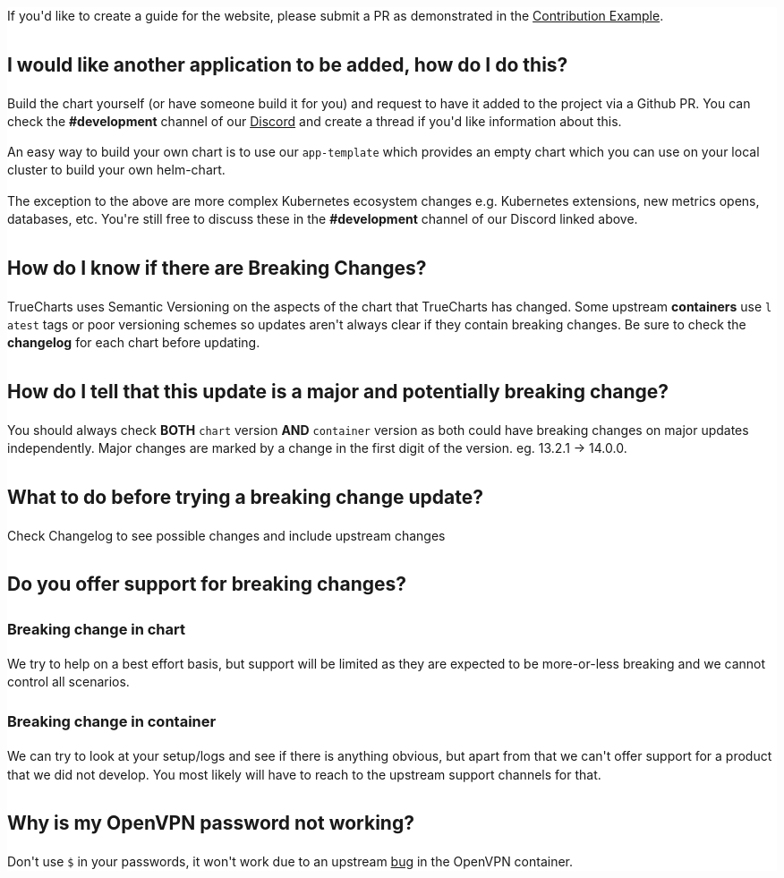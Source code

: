 If you'd like to create a guide for the website, please submit a PR as demonstrated in the [Contribution Example](./development/contibuting-example/).

## I would like another application to be added, how do I do this?

Build the chart yourself (or have someone build it for you) and request to have it added to the project via a Github PR. You can check the **#development** channel of our [Discord](/s/discord) and create a thread if you'd like information about this.

An easy way to build your own chart is to use our `app-template` which provides an empty chart which you can use on your local cluster to build your own helm-chart.

The exception to the above are more complex Kubernetes ecosystem changes e.g. Kubernetes extensions, new metrics opens, databases, etc. You're still free to discuss these in the **#development** channel of our Discord linked above.

## How do I know if there are Breaking Changes?

TrueCharts uses Semantic Versioning on the aspects of the chart that TrueCharts has changed. Some upstream **containers** use `latest` tags or poor versioning schemes so updates aren't always clear if they contain breaking changes. Be sure to check the **changelog** for each chart before updating.

## How do I tell that this update is a major and potentially breaking change?

You should always check **BOTH** `chart` version **AND** `container` version as both could have breaking changes on major updates independently. Major changes are marked by a change in the first digit of the version. eg. 13.2.1 → 14.0.0.

## What to do before trying a breaking change update?

Check Changelog to see possible changes and include upstream changes

## Do you offer support for breaking changes?

### Breaking change in chart

We try to help on a best effort basis, but support will be limited as they are expected to be more-or-less breaking and we cannot control all scenarios.

### Breaking change in container

We can try to look at your setup/logs and see if there is anything obvious, but apart from that we can't offer support for a product that we did not develop. You most likely will have to reach to the upstream support channels for that.

## Why is my OpenVPN password not working?

Don't use `$` in your passwords, it won't work due to an upstream [bug](https://github.com/dperson/openvpn-client/issues/376) in the OpenVPN container.
